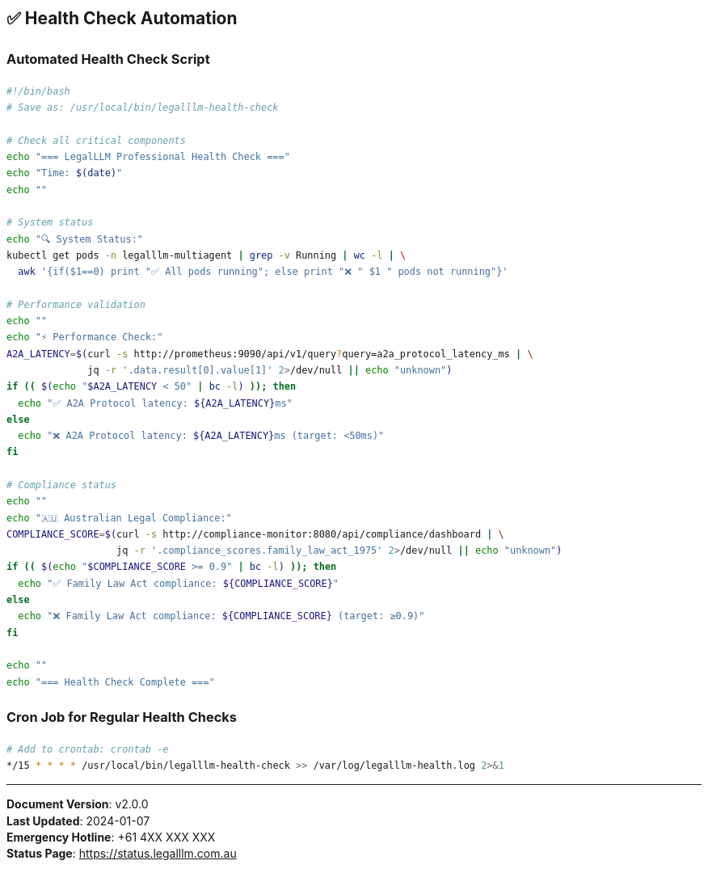 
## ✅ Health Check Automation

### Automated Health Check Script
```bash
#!/bin/bash
# Save as: /usr/local/bin/legalllm-health-check

# Check all critical components
echo "=== LegalLLM Professional Health Check ==="
echo "Time: $(date)"
echo ""

# System status
echo "🔍 System Status:"
kubectl get pods -n legalllm-multiagent | grep -v Running | wc -l | \
  awk '{if($1==0) print "✅ All pods running"; else print "❌ " $1 " pods not running"}'

# Performance validation
echo ""
echo "⚡ Performance Check:"
A2A_LATENCY=$(curl -s http://prometheus:9090/api/v1/query?query=a2a_protocol_latency_ms | \
              jq -r '.data.result[0].value[1]' 2>/dev/null || echo "unknown")
if (( $(echo "$A2A_LATENCY < 50" | bc -l) )); then
  echo "✅ A2A Protocol latency: ${A2A_LATENCY}ms"
else
  echo "❌ A2A Protocol latency: ${A2A_LATENCY}ms (target: <50ms)"
fi

# Compliance status
echo ""
echo "🇦🇺 Australian Legal Compliance:"
COMPLIANCE_SCORE=$(curl -s http://compliance-monitor:8080/api/compliance/dashboard | \
                   jq -r '.compliance_scores.family_law_act_1975' 2>/dev/null || echo "unknown")
if (( $(echo "$COMPLIANCE_SCORE >= 0.9" | bc -l) )); then
  echo "✅ Family Law Act compliance: ${COMPLIANCE_SCORE}"
else
  echo "❌ Family Law Act compliance: ${COMPLIANCE_SCORE} (target: ≥0.9)"
fi

echo ""
echo "=== Health Check Complete ==="
```

### Cron Job for Regular Health Checks
```bash
# Add to crontab: crontab -e
*/15 * * * * /usr/local/bin/legalllm-health-check >> /var/log/legalllm-health.log 2>&1
```

---

**Document Version**: v2.0.0  
**Last Updated**: 2024-01-07  
**Emergency Hotline**: +61 4XX XXX XXX  
**Status Page**: https://status.legalllm.com.au